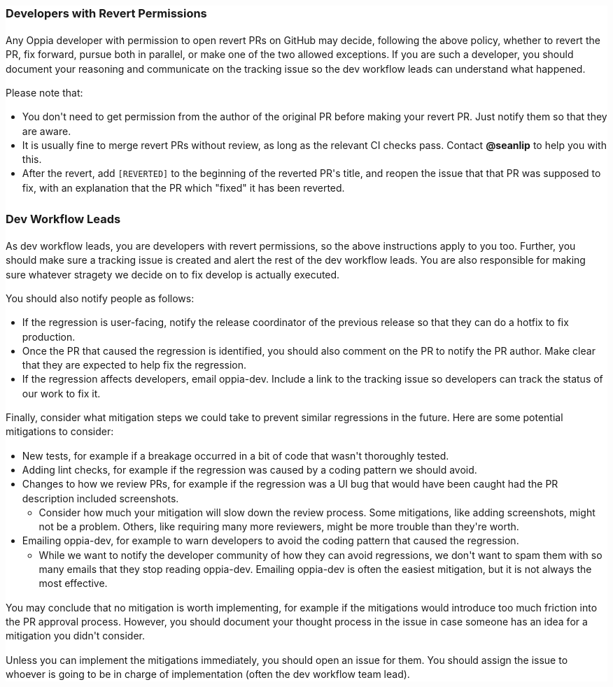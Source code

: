 ### Developers with Revert Permissions

Any Oppia developer with permission to open revert PRs on GitHub may decide, following the above policy, whether to revert the PR, fix forward, pursue both in parallel, or make one of the two allowed exceptions. If you are such a developer, you should document your reasoning and communicate on the tracking issue so the dev workflow leads can understand what happened.

Please note that:
* You don't need to get permission from the author of the original PR before making your revert PR. Just notify them so that they are aware.
* It is usually fine to merge revert PRs without review, as long as the relevant CI checks pass. Contact **@seanlip** to help you with this.
* After the revert, add `[REVERTED]` to the beginning of the reverted PR's title, and reopen the issue that that PR was supposed to fix, with an explanation that the PR which "fixed" it has been reverted.

### Dev Workflow Leads

As dev workflow leads, you are developers with revert permissions, so the above instructions apply to you too. Further, you should make sure a tracking issue is created and alert the rest of the dev workflow leads. You are also responsible for making sure whatever stragety we decide on to fix develop is actually executed.

You should also notify people as follows:

* If the regression is user-facing, notify the release coordinator of the previous release so that they can do a hotfix to fix production.
* Once the PR that caused the regression is identified, you should also comment on the PR to notify the PR author. Make clear that they are expected to help fix the regression.
* If the regression affects developers, email oppia-dev. Include a link to the tracking issue so developers can track the status of our work to fix it.

Finally, consider what mitigation steps we could take to prevent similar regressions in the future. Here are some potential mitigations to consider:

   * New tests, for example if a breakage occurred in a bit of code that wasn't thoroughly tested.
   * Adding lint checks, for example if the regression was caused by a coding pattern we should avoid.
   * Changes to how we review PRs, for example if the regression was a UI bug that would have been caught had the PR description included screenshots.
     * Consider how much your mitigation will slow down the review process. Some mitigations, like adding screenshots, might not be a problem. Others, like requiring many more reviewers, might be more trouble than they're worth.
   * Emailing oppia-dev, for example to warn developers to avoid the coding pattern that caused the regression.
     * While we want to notify the developer community of how they can avoid regressions, we don't want to spam them with so many emails that they stop reading oppia-dev. Emailing oppia-dev is often the easiest mitigation, but it is not always the most effective.

   You may conclude that no mitigation is worth implementing, for example if the mitigations would introduce too much friction into the PR approval process. However, you should document your thought process in the issue in case someone has an idea for a mitigation you didn't consider.

Unless you can implement the mitigations immediately, you should open an issue for them. You should assign the issue to whoever is going to be in charge of implementation (often the dev workflow team lead).
